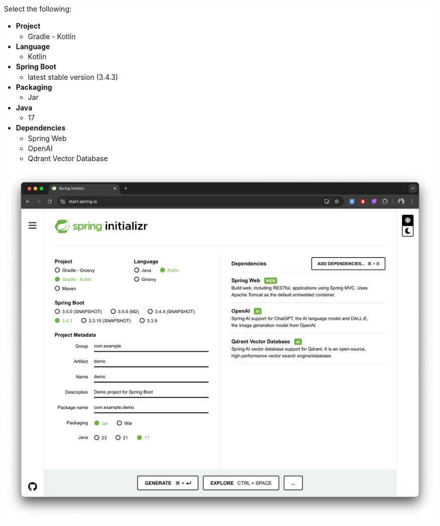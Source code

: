 Select the following:

- **Project**
    - Gradle - Kotlin
- **Language**
    - Kotlin
- **Spring Boot**
    - latest stable version (3.4.3)
- **Packaging**
    - Jar
- **Java**
    - 17
- **Dependencies**
    - Spring Web
    - OpenAI
    - Qdrant Vector Database

![](image/start_spring.png)
